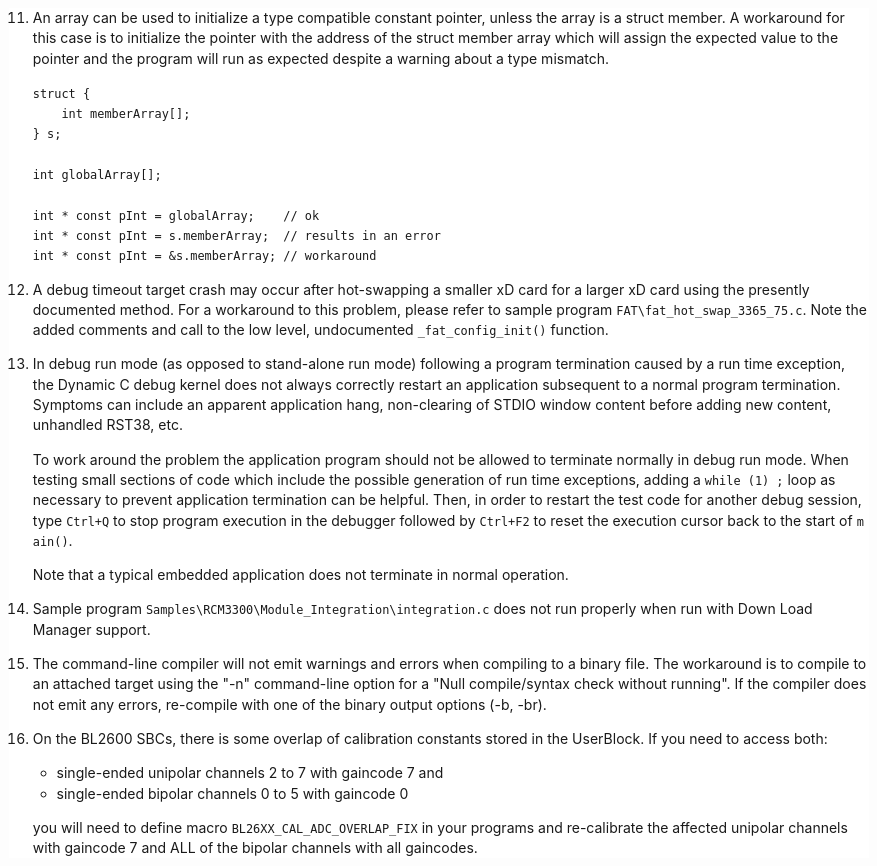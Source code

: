 11. An array can be used to initialize a type compatible constant pointer,
    unless the array is a struct member. A workaround for this case is to
    initialize the pointer with the address of the struct member array which
    will assign the expected value to the pointer and the program will run as
    expected despite a warning about a type mismatch.

        struct {
            int memberArray[];
        } s;

        int globalArray[];

        int * const pInt = globalArray;    // ok
        int * const pInt = s.memberArray;  // results in an error
        int * const pInt = &s.memberArray; // workaround

12. A debug timeout target crash may occur after hot-swapping a smaller xD
    card for a larger xD card using the presently documented method. For a
    workaround to this problem, please refer to sample program
    `FAT\fat_hot_swap_3365_75.c`. Note the added comments and call to the
    low level, undocumented `_fat_config_init()` function.

13. In debug run mode (as opposed to stand-alone run mode) following a program
    termination caused by a run time exception, the Dynamic C debug kernel
    does not always correctly restart an application subsequent to a normal
    program termination. Symptoms can include an apparent application hang,
    non-clearing of STDIO window content before adding new content, unhandled
    RST38, etc.

    To work around the problem the application program should not be allowed
    to terminate normally in debug run mode. When testing small sections of
    code which include the possible generation of run time exceptions, adding
    a `while (1) ;` loop as necessary to prevent application termination can
    be helpful. Then, in order to restart the test code for another debug
    session, type `Ctrl+Q` to stop program execution in the debugger followed
    by `Ctrl+F2` to reset the execution cursor back to the start of `main()`.

    Note that a typical embedded application does not terminate in normal
    operation.

14. Sample program `Samples\RCM3300\Module_Integration\integration.c` does
    not run properly when run with Down Load Manager support.

15. The command-line compiler will not emit warnings and errors when compiling
    to a binary file.  The workaround is to compile to an attached target
    using the "-n" command-line option for a "Null compile/syntax check
    without running".  If the compiler does not emit any errors, re-compile
    with one of the binary output options (-b, -br).

16. On the BL2600 SBCs, there is some overlap of calibration constants stored
    in the UserBlock.  If you need to access both:

    - single-ended unipolar channels 2 to 7 with gaincode 7 and
    - single-ended  bipolar channels 0 to 5 with gaincode 0

    you will need to define macro `BL26XX_CAL_ADC_OVERLAP_FIX` in your
    programs and re-calibrate the affected unipolar channels with gaincode
    7 and ALL of the bipolar channels with all gaincodes.
